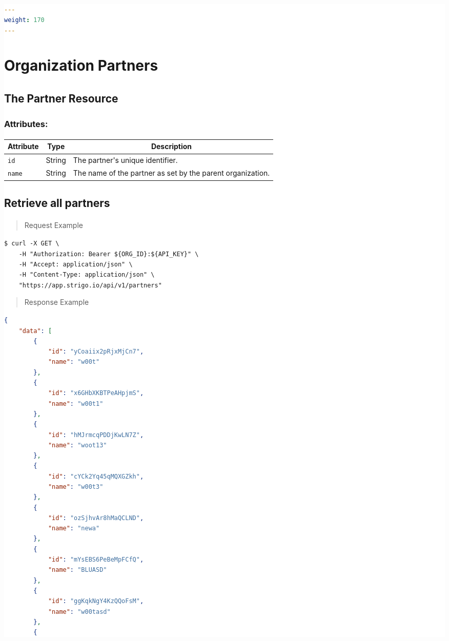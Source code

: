 ```yaml
---
weight: 170
---
```



# Organization Partners

## The Partner Resource

### Attributes:

Attribute              | Type    | Description
---------              | ------- | -------
`id`                   | String  | The partner's unique identifier.
`name`                 | String  | The name of the partner as set by the parent organization.

## Retrieve all partners

> Request Example

```shell
$ curl -X GET \
    -H "Authorization: Bearer ${ORG_ID}:${API_KEY}" \
    -H "Accept: application/json" \
    -H "Content-Type: application/json" \
    "https://app.strigo.io/api/v1/partners"
```

> Response Example

```json
{
    "data": [
        {
            "id": "yCoaiix2pRjxMjCn7",
            "name": "w00t"
        },
        {
            "id": "x6GHbXKBTPeAHpjmS",
            "name": "w00t1"
        },
        {
            "id": "hMJrmcqPDDjKwLN7Z",
            "name": "woot13"
        },
        {
            "id": "cYCk2Yq45qMQXGZkh",
            "name": "w00t3"
        },
        {
            "id": "ozSjhvAr8hMaQCLND",
            "name": "newa"
        },
        {
            "id": "mYsEBS6PeBeMpFCfQ",
            "name": "BLUASD"
        },
        {
            "id": "ggKqkNgY4KzQQoFsM",
            "name": "w00tasd"
        },
        {
```
